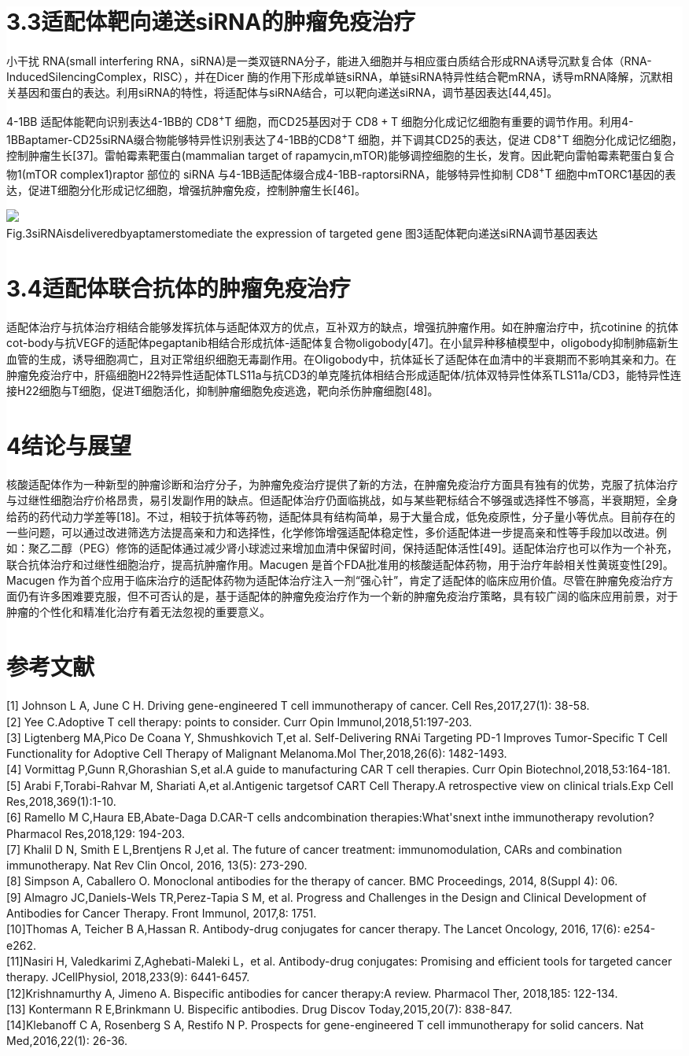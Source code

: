 # 3.3适配体靶向递送siRNA的肿瘤免疫治疗

小干扰 RNA(small interfering RNA，siRNA)是一类双链RNA分子，能进入细胞并与相应蛋白质结合形成RNA诱导沉默复合体（RNA-InducedSilencingComplex，RISC），并在Dicer 酶的作用下形成单链siRNA，单链siRNA特异性结合靶mRNA，诱导mRNA降解，沉默相关基因和蛋白的表达。利用siRNA的特性，将适配体与siRNA结合，可以靶向递送siRNA，调节基因表达[44,45]。

4-1BB 适配体能靶向识别表达4-1BB的 $\mathrm { C D 8 ^ { + } T }$ 细胞，而CD25基因对于 $\mathrm { C D 8 + T }$ 细胞分化成记忆细胞有重要的调节作用。利用4-1BBaptamer-CD25siRNA缀合物能够特异性识别表达了4-1BB的$\mathrm { C D 8 ^ { + } T }$ 细胞，并下调其CD25的表达，促进 $\mathrm { C D 8 ^ { + } T }$ 细胞分化成记忆细胞，控制肿瘤生长[37]。雷帕霉素靶蛋白(mammalian target of rapamycin,mTOR)能够调控细胞的生长，发育。因此靶向雷帕霉素靶蛋白复合物1(mTOR complex1)raptor 部位的 siRNA 与4-1BB适配体缀合成4-1BB-raptorsiRNA，能够特异性抑制 $\mathrm { C D 8 ^ { + } T }$ 细胞中mTORC1基因的表达，促进T细胞分化形成记忆细胞，增强抗肿瘤免疫，控制肿瘤生长[46]。

![](images/e2ec8000caeaad5e2ec4e643fa65e92e3ac3b0c88488d84595eb8d6a9c9c0e54.jpg)  
Fig.3siRNAisdeliveredbyaptamerstomediate the expression of targeted gene 图3适配体靶向递送siRNA调节基因表达

# 3.4适配体联合抗体的肿瘤免疫治疗

适配体治疗与抗体治疗相结合能够发挥抗体与适配体双方的优点，互补双方的缺点，增强抗肿瘤作用。如在肿瘤治疗中，抗cotinine 的抗体cot-body与抗VEGF的适配体pegaptanib相结合形成抗体-适配体复合物oligobody[47]。在小鼠异种移植模型中，oligobody抑制肺癌新生血管的生成，诱导细胞凋亡，且对正常组织细胞无毒副作用。在Oligobody中，抗体延长了适配体在血清中的半衰期而不影响其亲和力。在肿瘤免疫治疗中，肝癌细胞H22特异性适配体TLS11a与抗CD3的单克隆抗体相结合形成适配体/抗体双特异性体系TLS11a/CD3，能特异性连接H22细胞与T细胞，促进T细胞活化，抑制肿瘤细胞免疫逃逸，靶向杀伤肿瘤细胞[48]。

# 4结论与展望

核酸适配体作为一种新型的肿瘤诊断和治疗分子，为肿瘤免疫治疗提供了新的方法，在肿瘤免疫治疗方面具有独有的优势，克服了抗体治疗与过继性细胞治疗价格昂贵，易引发副作用的缺点。但适配体治疗仍面临挑战，如与某些靶标结合不够强或选择性不够高，半衰期短，全身给药的药代动力学差等[18]。不过，相较于抗体等药物，适配体具有结构简单，易于大量合成，低免疫原性，分子量小等优点。目前存在的一些问题，可以通过改进筛选方法提高亲和力和选择性，化学修饰增强适配体稳定性，多价适配体进一步提高亲和性等手段加以改进。例如：聚乙二醇（PEG）修饰的适配体通过减少肾小球滤过来增加血清中保留时间，保持适配体活性[49]。适配体治疗也可以作为一个补充，联合抗体治疗和过继性细胞治疗，提高抗肿瘤作用。Macugen 是首个FDA批准用的核酸适配体药物，用于治疗年龄相关性黄斑变性[29]。Macugen 作为首个应用于临床治疗的适配体药物为适配体治疗注入一剂“强心针”，肯定了适配体的临床应用价值。尽管在肿瘤免疫治疗方面仍有许多困难要克服，但不可否认的是，基于适配体的肿瘤免疫治疗作为一个新的肿瘤免疫治疗策略，具有较广阔的临床应用前景，对于肿瘤的个性化和精准化治疗有着无法忽视的重要意义。

# 参考文献

[1] Johnson L A, June C H. Driving gene-engineered T cell immunotherapy of cancer. Cell Res,2017,27(1): 38-58.   
[2] Yee C.Adoptive T cell therapy: points to consider. Curr Opin Immunol,2018,51:197-203.   
[3] Ligtenberg MA,Pico De Coana Y, Shmushkovich T,et al. Self-Delivering RNAi Targeting PD-1 Improves Tumor-Specific T Cell Functionality for Adoptive Cell Therapy of Malignant Melanoma.Mol Ther,2018,26(6): 1482-1493.   
[4] Vormittag P,Gunn R,Ghorashian S,et al.A guide to manufacturing CAR T cell therapies. Curr Opin Biotechnol,2018,53:164-181.   
[5] Arabi F,Torabi-Rahvar M, Shariati A,et al.Antigenic targetsof CART Cell Therapy.A retrospective view on clinical trials.Exp Cell Res,2018,369(1):1-10.   
[6] Ramello M C,Haura EB,Abate-Daga D.CAR-T cells andcombination therapies:What'snext inthe immunotherapy revolution?Pharmacol Res,2018,129: 194-203.   
[7] Khalil D N, Smith E L,Brentjens R J,et al. The future of cancer treatment: immunomodulation, CARs and combination immunotherapy. Nat Rev Clin Oncol, 2016, 13(5): 273-290.   
[8] Simpson A, Caballero O. Monoclonal antibodies for the therapy of cancer. BMC Proceedings, 2014, 8(Suppl 4): 06.   
[9] Almagro JC,Daniels-Wels TR,Perez-Tapia S M, et al. Progress and Challenges in the Design and Clinical Development of Antibodies for Cancer Therapy. Front Immunol, 2017,8: 1751.   
[10]Thomas A, Teicher B A,Hassan R. Antibody-drug conjugates for cancer therapy. The Lancet Oncology, 2016, 17(6): e254-e262.   
[11]Nasiri H, Valedkarimi Z,Aghebati-Maleki L，et al. Antibody-drug conjugates: Promising and efficient tools for targeted cancer therapy. JCellPhysiol, 2018,233(9): 6441-6457.   
[12]Krishnamurthy A, Jimeno A. Bispecific antibodies for cancer therapy:A review. Pharmacol Ther, 2018,185: 122-134.   
[13] Kontermann R E,Brinkmann U. Bispecific antibodies. Drug Discov Today,2015,20(7): 838-847.   
[14]Klebanoff C A, Rosenberg S A, Restifo N P. Prospects for gene-engineered T cell immunotherapy for solid cancers. Nat Med,2016,22(1): 26-36.   